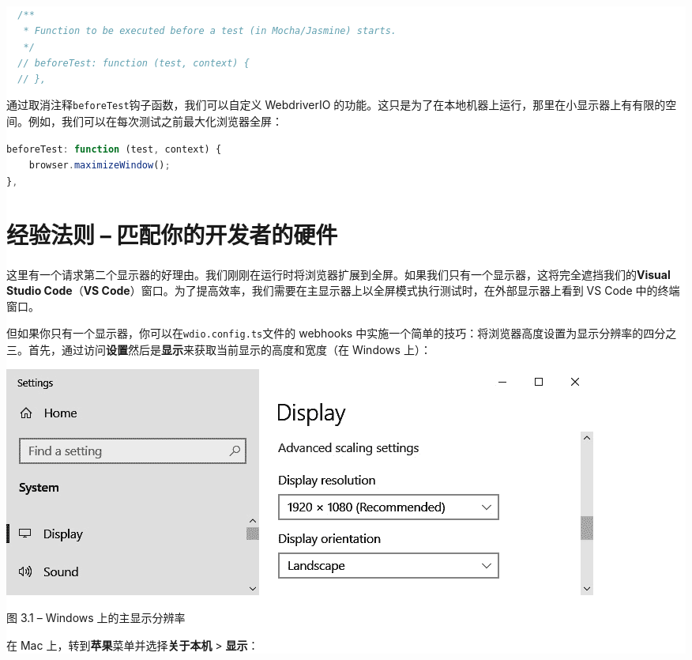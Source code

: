 ```js
  /**
   * Function to be executed before a test (in Mocha/Jasmine) starts.
   */
  // beforeTest: function (test, context) {
  // },
```

通过取消注释`beforeTest`钩子函数，我们可以自定义 WebdriverIO 的功能。这只是为了在本地机器上运行，那里在小显示器上有有限的空间。例如，我们可以在每次测试之前最大化浏览器全屏：

```js
beforeTest: function (test, context) {
    browser.maximizeWindow();
},
```

# 经验法则 – 匹配你的开发者的硬件

这里有一个请求第二个显示器的好理由。我们刚刚在运行时将浏览器扩展到全屏。如果我们只有一个显示器，这将完全遮挡我们的**Visual Studio Code**（**VS Code**）窗口。为了提高效率，我们需要在主显示器上以全屏模式执行测试时，在外部显示器上看到 VS Code 中的终端窗口。

但如果你只有一个显示器，你可以在`wdio.config.ts`文件的 webhooks 中实施一个简单的技巧：将浏览器高度设置为显示分辨率的四分之三。首先，通过访问**设置**然后是**显示**来获取当前显示的高度和宽度（在 Windows 上）：

![图 3.1 – Windows 上的主显示分辨率](img/B19395_Figure_3.1.jpg)

图 3.1 – Windows 上的主显示分辨率

在 Mac 上，转到**苹果**菜单并选择**关于本机** > **显示**：
